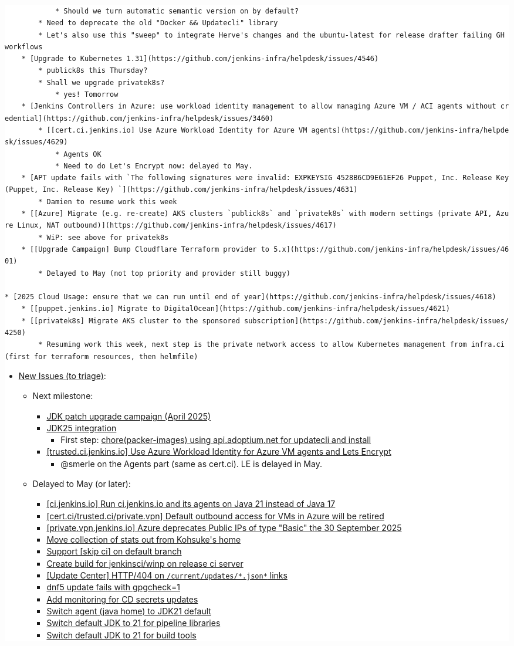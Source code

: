                 * Should we turn automatic semantic version on by default?
            * Need to deprecate the old "Docker && Updatecli" library
            * Let's also use this "sweep" to integrate Herve's changes and the ubuntu-latest for release drafter failing GH workflows
        * [Upgrade to Kubernetes 1.31](https://github.com/jenkins-infra/helpdesk/issues/4546)
            * publick8s this Thursday?
            * Shall we upgrade privatek8s?
                * yes! Tomorrow
        * [Jenkins Controllers in Azure: use workload identity management to allow managing Azure VM / ACI agents without credential](https://github.com/jenkins-infra/helpdesk/issues/3460)
            * [[cert.ci.jenkins.io] Use Azure Workload Identity for Azure VM agents](https://github.com/jenkins-infra/helpdesk/issues/4629)
                * Agents OK
                * Need to do Let's Encrypt now: delayed to May.
        * [APT update fails with `The following signatures were invalid: EXPKEYSIG 4528B6CD9E61EF26 Puppet, Inc. Release Key (Puppet, Inc. Release Key) `](https://github.com/jenkins-infra/helpdesk/issues/4631)
            * Damien to resume work this week
        * [[Azure] Migrate (e.g. re-create) AKS clusters `publick8s` and `privatek8s` with modern settings (private API, Azure Linux, NAT outbound)](https://github.com/jenkins-infra/helpdesk/issues/4617)
            * WiP: see above for privatek8s
        * [[Upgrade Campaign] Bump Cloudflare Terraform provider to 5.x](https://github.com/jenkins-infra/helpdesk/issues/4601)  
            * Delayed to May (not top priority and provider still buggy)
    
    * [2025 Cloud Usage: ensure that we can run until end of year](https://github.com/jenkins-infra/helpdesk/issues/4618)
        * [[puppet.jenkins.io] Migrate to DigitalOcean](https://github.com/jenkins-infra/helpdesk/issues/4621)
        * [[privatek8s] Migrate AKS cluster to the sponsored subscription](https://github.com/jenkins-infra/helpdesk/issues/4250)
            * Resuming work this week, next step is the private network access to allow Kubernetes management from infra.ci (first for terraform resources, then helmfile)

* [New Issues (to triage)](https://github.com/jenkins-infra/helpdesk/milestone/none):
    * Next milestone:
        * [JDK patch upgrade campaign (April 2025)](https://github.com/jenkins-infra/helpdesk/issues/4642)
        * [JDK25 integration](https://github.com/jenkins-infra/helpdesk/issues/4641)
            * First step: [chore(packer-images) using api.adoptium.net for updatecli and install](https://github.com/jenkins-infra/helpdesk/issues/4640)
        * [[trusted.ci.jenkins.io] Use Azure Workload Identity for Azure VM agents and Lets Encrypt](https://github.com/jenkins-infra/helpdesk/issues/4630)
            * @smerle on the Agents part (same as cert.ci). LE is delayed in May.

    * Delayed to May (or later):
        * [[ci.jenkins.io] Run ci.jenkins.io and its agents on Java 21 instead of Java 17](https://github.com/jenkins-infra/helpdesk/issues/4623)
        * [[cert.ci/trusted.ci/private.vpn] Default outbound access for VMs in Azure will be retired](https://github.com/jenkins-infra/helpdesk/issues/4616)
        * [[private.vpn.jenkins.io] Azure deprecates Public IPs of type "Basic" the 30 September 2025](https://github.com/jenkins-infra/helpdesk/issues/4615)
        * [Move collection of stats out from Kohsuke's home](https://github.com/jenkins-infra/helpdesk/issues/4512)
        * [Support [skip ci] on default branch](https://github.com/jenkins-infra/helpdesk/issues/4496)
        * [Create build for jenkinsci/winp on release ci server](https://github.com/jenkins-infra/helpdesk/issues/4469)
        * [[Update Center] HTTP/404 on `/current/updates/*.json*` links](https://github.com/jenkins-infra/helpdesk/issues/4432)
        * [dnf5 update fails with gpgcheck=1](https://github.com/jenkins-infra/helpdesk/issues/4429)
        * [Add monitoring for CD secrets updates](https://github.com/jenkins-infra/helpdesk/issues/4383)
        * [Switch agent (java home) to JDK21 default](https://github.com/jenkins-infra/helpdesk/issues/4127)
        * [Switch default JDK to 21 for pipeline libraries](https://github.com/jenkins-infra/helpdesk/issues/4126)
        * [Switch default JDK to 21 for build tools](https://github.com/jenkins-infra/helpdesk/issues/4125)